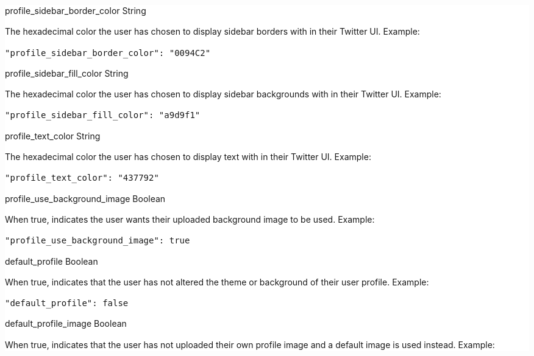 </div>
</td>
</tr>
<tr class="row-even"><td>profile_sidebar_border_color</td>
<td>String</td>
<td><p class="first">The hexadecimal color the user has chosen to display sidebar borders with in their Twitter UI.
Example:</p>
<div class="code javascript last highlight-python"><div class="highlight"><pre><span></span>&quot;profile_sidebar_border_color&quot;: &quot;0094C2&quot;
</pre></div>
</div>
</td>
</tr>
<tr class="row-odd"><td>profile_sidebar_fill_color</td>
<td>String</td>
<td><p class="first">The hexadecimal color the user has chosen to display sidebar backgrounds with in their Twitter UI.
Example:</p>
<div class="code javascript last highlight-python"><div class="highlight"><pre><span></span>&quot;profile_sidebar_fill_color&quot;: &quot;a9d9f1&quot;
</pre></div>
</div>
</td>
</tr>
<tr class="row-even"><td>profile_text_color</td>
<td>String</td>
<td><p class="first">The hexadecimal color the user has chosen to display text with in their Twitter UI.
Example:</p>
<div class="code javascript last highlight-python"><div class="highlight"><pre><span></span>&quot;profile_text_color&quot;: &quot;437792&quot;
</pre></div>
</div>
</td>
</tr>
<tr class="row-odd"><td>profile_use_background_image</td>
<td>Boolean</td>
<td><p class="first">When true, indicates the user wants their uploaded background image to be used.
Example:</p>
<div class="code javascript last highlight-python"><div class="highlight"><pre><span></span>&quot;profile_use_background_image&quot;: true
</pre></div>
</div>
</td>
</tr>

<tr class="row-even"><td>default_profile</td>
<td>Boolean</td>
<td><p class="first">When true, indicates that the user has not altered the theme or background of their user profile.
Example:</p>
<div class="code javascript last highlight-python"><div class="highlight"><pre><span></span>&quot;default_profile&quot;: false
</pre></div>
</div>
</td>
</tr>
<tr class="row-odd"><td>default_profile_image</td>
<td>Boolean</td>
<td><p class="first">When true, indicates that the user has not uploaded their own profile image and a default image is used instead.
Example:</p>